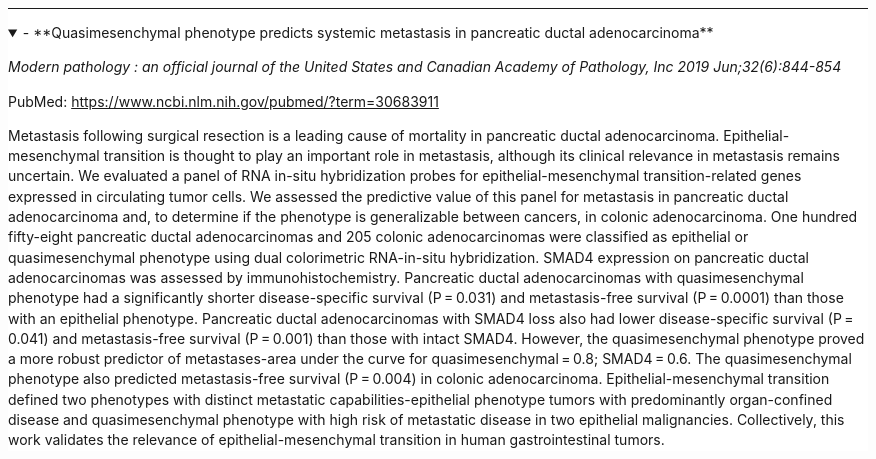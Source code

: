 

<script async='' charset='utf-8' src='https://badge.dimensions.ai/badge.js'></script> <span class='__dimensions_badge_embed__' data-doi='10.1016/j.humpath.2019.05.004' data-style='small_circle' data-hide-zero-citations='true' data-legend='always'></span>

<script type='text/javascript' src='https://d1bxh8uas1mnw7.cloudfront.net/assets/embed.js'></script> <span class='altmetric-embed' data-link-target='_blank' data-badge-details='right' data-badge-type='donut' data-doi='10.1016/j.humpath.2019.05.004' data-hide-no-mentions='true'></span>

</details>

---



<details open> <summary>
- **Quasimesenchymal phenotype predicts systemic metastasis in pancreatic ductal adenocarcinoma**
</summary> 

*Modern pathology : an official journal of the United States and Canadian Academy of Pathology, Inc 2019 Jun;32(6):844-854*

PubMed: https://www.ncbi.nlm.nih.gov/pubmed/?term=30683911

<div class='addthis_inline_share_toolbox' data-url='pbpath.org/current-journal-watch/' data-title='See this abstract on #PBPath #JournalWatch : Quasimesenchymal phenotype predicts systemic metastasis in pancreatic ductal adenocarcinoma PMID: 30683911 '></div>

Metastasis following surgical resection is a leading cause of mortality in pancreatic ductal adenocarcinoma. Epithelial-mesenchymal transition is thought to play an important role in metastasis, although its clinical relevance in metastasis remains uncertain. We evaluated a panel of RNA in-situ hybridization probes for epithelial-mesenchymal transition-related genes expressed in circulating tumor cells. We assessed the predictive value of this panel for metastasis in pancreatic ductal adenocarcinoma and, to determine if the phenotype is generalizable between cancers, in colonic adenocarcinoma. One hundred fifty-eight pancreatic ductal adenocarcinomas and 205 colonic adenocarcinomas were classified as epithelial or quasimesenchymal phenotype using dual colorimetric RNA-in-situ hybridization. SMAD4 expression on pancreatic ductal adenocarcinomas was assessed by immunohistochemistry. Pancreatic ductal adenocarcinomas with quasimesenchymal phenotype had a significantly shorter disease-specific survival (P = 0.031) and metastasis-free survival (P = 0.0001) than those with an epithelial phenotype. Pancreatic ductal adenocarcinomas with SMAD4 loss also had lower disease-specific survival (P = 0.041) and metastasis-free survival (P = 0.001) than those with intact SMAD4. However, the quasimesenchymal phenotype proved a more robust predictor of metastases-area under the curve for quasimesenchymal = 0.8; SMAD4 = 0.6. The quasimesenchymal phenotype also predicted metastasis-free survival (P = 0.004) in colonic adenocarcinoma. Epithelial-mesenchymal transition defined two phenotypes with distinct metastatic capabilities-epithelial phenotype tumors with predominantly organ-confined disease and quasimesenchymal phenotype with high risk of metastatic disease in two epithelial malignancies. Collectively, this work validates the relevance of epithelial-mesenchymal transition in human gastrointestinal tumors.



<script async='' charset='utf-8' src='https://badge.dimensions.ai/badge.js'></script> <span class='__dimensions_badge_embed__' data-doi='10.1038/s41379-018-0196-2' data-style='small_circle' data-hide-zero-citations='true' data-legend='always'></span>

<script type='text/javascript' src='https://d1bxh8uas1mnw7.cloudfront.net/assets/embed.js'></script> <span class='altmetric-embed' data-link-target='_blank' data-badge-details='right' data-badge-type='donut' data-doi='10.1038/s41379-018-0196-2' data-hide-no-mentions='true'></span>
